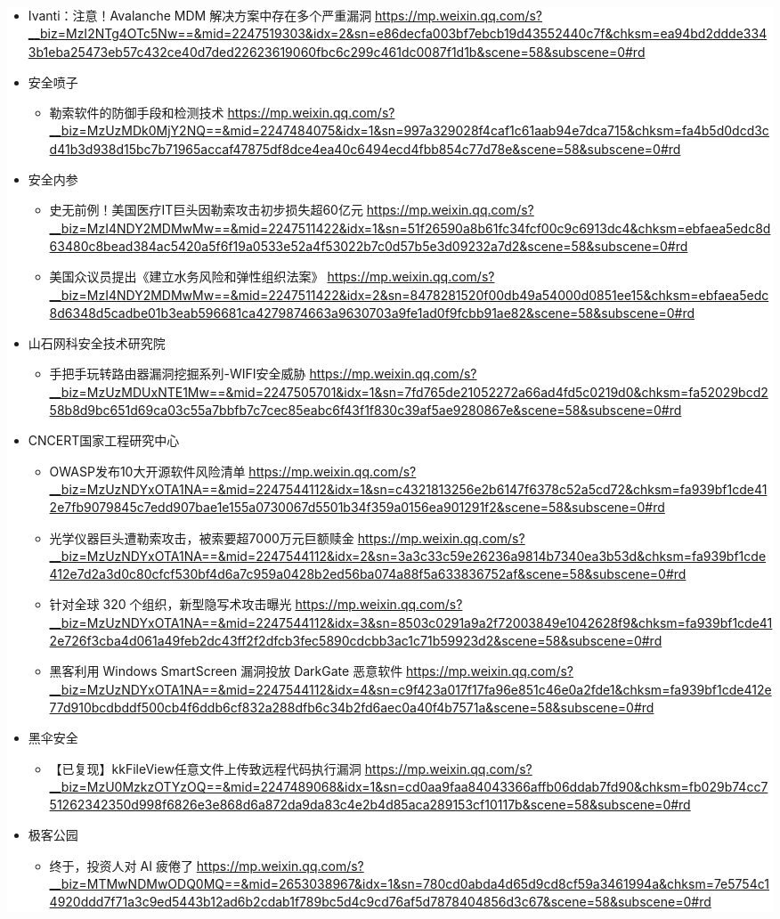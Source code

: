   - Ivanti：注意！Avalanche MDM 解决方案中存在多个严重漏洞
https://mp.weixin.qq.com/s?__biz=MzI2NTg4OTc5Nw==&mid=2247519303&idx=2&sn=e86decfa003bf7ebcb19d43552440c7f&chksm=ea94bd2ddde3343b1eba25473eb57c432ce40d7ded22623619060fbc6c299c461dc0087f1d1b&scene=58&subscene=0#rd

- 安全喷子
  - 勒索软件的防御手段和检测技术
https://mp.weixin.qq.com/s?__biz=MzUzMDk0MjY2NQ==&mid=2247484075&idx=1&sn=997a329028f4caf1c61aab94e7dca715&chksm=fa4b5d0dcd3cd41b3d938d15bc7b71965accaf47875df8dce4ea40c6494ecd4fbb854c77d78e&scene=58&subscene=0#rd

- 安全内参
  - 史无前例！美国医疗IT巨头因勒索攻击初步损失超60亿元
https://mp.weixin.qq.com/s?__biz=MzI4NDY2MDMwMw==&mid=2247511422&idx=1&sn=51f26590a8b61fc34fcf00c9c6913dc4&chksm=ebfaea5edc8d63480c8bead384ac5420a5f6f19a0533e52a4f53022b7c0d57b5e3d09232a7d2&scene=58&subscene=0#rd

  - 美国众议员提出《建立水务风险和弹性组织法案》
https://mp.weixin.qq.com/s?__biz=MzI4NDY2MDMwMw==&mid=2247511422&idx=2&sn=8478281520f00db49a54000d0851ee15&chksm=ebfaea5edc8d6348d5cadbe01b3eab596681ca4279874663a9630703a9fe1ad0f9fcbb91ae82&scene=58&subscene=0#rd

- 山石网科安全技术研究院
  - 手把手玩转路由器漏洞挖掘系列-WIFI安全威胁
https://mp.weixin.qq.com/s?__biz=MzUzMDUxNTE1Mw==&mid=2247505701&idx=1&sn=7fd765de21052272a66ad4fd5c0219d0&chksm=fa52029bcd258b8d9bc651d69ca03c55a7bbfb7c7cec85eabc6f43f1f830c39af5ae9280867e&scene=58&subscene=0#rd

- CNCERT国家工程研究中心
  - OWASP发布10大开源软件风险清单
https://mp.weixin.qq.com/s?__biz=MzUzNDYxOTA1NA==&mid=2247544112&idx=1&sn=c4321813256e2b6147f6378c52a5cd72&chksm=fa939bf1cde412e7fb9079845c7edd907bae1e155a0730067d5501b34f359a0156ea901291f2&scene=58&subscene=0#rd

  - 光学仪器巨头遭勒索攻击，被索要超7000万元巨额赎金
https://mp.weixin.qq.com/s?__biz=MzUzNDYxOTA1NA==&mid=2247544112&idx=2&sn=3a3c33c59e26236a9814b7340ea3b53d&chksm=fa939bf1cde412e7d2a3d0c80cfcf530bf4d6a7c959a0428b2ed56ba074a88f5a633836752af&scene=58&subscene=0#rd

  - 针对全球 320 个组织，新型隐写术攻击曝光
https://mp.weixin.qq.com/s?__biz=MzUzNDYxOTA1NA==&mid=2247544112&idx=3&sn=8503c0291a9a2f72003849e1042628f9&chksm=fa939bf1cde412e726f3cba4d061a49feb2dc43ff2f2dfcb3fec5890cdcbb3ac1c71b59923d2&scene=58&subscene=0#rd

  - 黑客利用 Windows SmartScreen 漏洞投放 DarkGate 恶意软件
https://mp.weixin.qq.com/s?__biz=MzUzNDYxOTA1NA==&mid=2247544112&idx=4&sn=c9f423a017f17fa96e851c46e0a2fde1&chksm=fa939bf1cde412e77d910bcdbddf500cb4f6ddb6cf832a288dfb6c34b2fd6aec0a40f4b7571a&scene=58&subscene=0#rd

- 黑伞安全
  - 【已复现】kkFileView任意文件上传致远程代码执行漏洞
https://mp.weixin.qq.com/s?__biz=MzU0MzkzOTYzOQ==&mid=2247489068&idx=1&sn=cd0aa9faa84043366affb06ddab7fd90&chksm=fb029b74cc751262342350d998f6826e3e868d6a872da9da83c4e2b4d85aca289153cf10117b&scene=58&subscene=0#rd

- 极客公园
  - 终于，投资人对 AI 疲倦了
https://mp.weixin.qq.com/s?__biz=MTMwNDMwODQ0MQ==&mid=2653038967&idx=1&sn=780cd0abda4d65d9cd8cf59a3461994a&chksm=7e5754c14920ddd7f71a3c9ed5443b12ad6b2cdab1f789bc5d4c9cd76af5d7878404856d3c67&scene=58&subscene=0#rd
